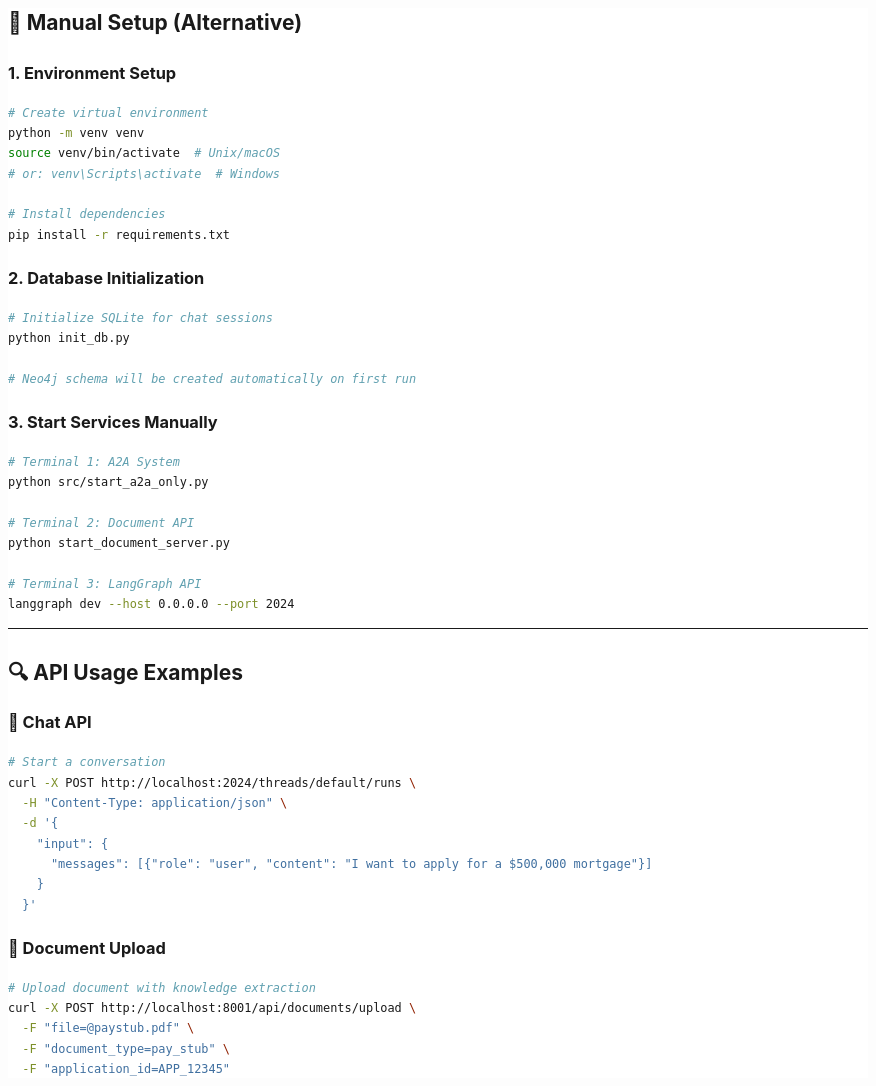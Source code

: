 
## 🔧 **Manual Setup (Alternative)**

### **1. Environment Setup**
```bash
# Create virtual environment
python -m venv venv
source venv/bin/activate  # Unix/macOS
# or: venv\Scripts\activate  # Windows

# Install dependencies
pip install -r requirements.txt
```

### **2. Database Initialization**
```bash
# Initialize SQLite for chat sessions
python init_db.py

# Neo4j schema will be created automatically on first run
```

### **3. Start Services Manually**
```bash
# Terminal 1: A2A System
python src/start_a2a_only.py

# Terminal 2: Document API  
python start_document_server.py

# Terminal 3: LangGraph API
langgraph dev --host 0.0.0.0 --port 2024
```

---

## 🔍 **API Usage Examples**

### **💬 Chat API**
```bash
# Start a conversation
curl -X POST http://localhost:2024/threads/default/runs \
  -H "Content-Type: application/json" \
  -d '{
    "input": {
      "messages": [{"role": "user", "content": "I want to apply for a $500,000 mortgage"}]
    }
  }'
```

### **📄 Document Upload**
```bash
# Upload document with knowledge extraction
curl -X POST http://localhost:8001/api/documents/upload \
  -F "file=@paystub.pdf" \
  -F "document_type=pay_stub" \
  -F "application_id=APP_12345"
```
